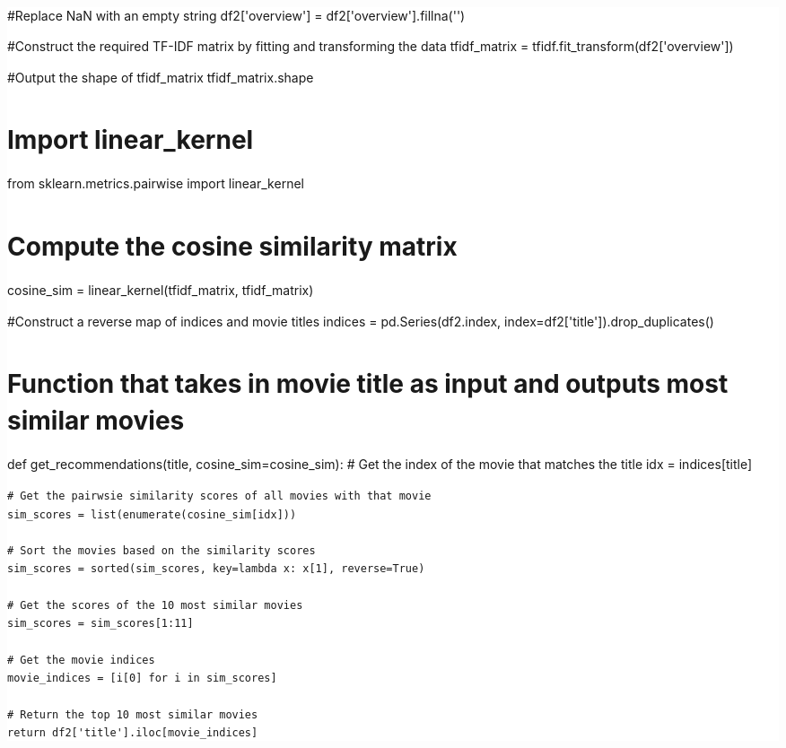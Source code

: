 #Replace NaN with an empty string
df2['overview'] = df2['overview'].fillna('')

#Construct the required TF-IDF matrix by fitting and transforming the data
tfidf_matrix = tfidf.fit_transform(df2['overview'])

#Output the shape of tfidf_matrix
tfidf_matrix.shape


# Import linear_kernel
from sklearn.metrics.pairwise import linear_kernel

# Compute the cosine similarity matrix
cosine_sim = linear_kernel(tfidf_matrix, tfidf_matrix)


#Construct a reverse map of indices and movie titles
indices = pd.Series(df2.index, index=df2['title']).drop_duplicates()


# Function that takes in movie title as input and outputs most similar movies
def get_recommendations(title, cosine_sim=cosine_sim):
    # Get the index of the movie that matches the title
    idx = indices[title]

    # Get the pairwsie similarity scores of all movies with that movie
    sim_scores = list(enumerate(cosine_sim[idx]))

    # Sort the movies based on the similarity scores
    sim_scores = sorted(sim_scores, key=lambda x: x[1], reverse=True)

    # Get the scores of the 10 most similar movies
    sim_scores = sim_scores[1:11]

    # Get the movie indices
    movie_indices = [i[0] for i in sim_scores]

    # Return the top 10 most similar movies
    return df2['title'].iloc[movie_indices]
